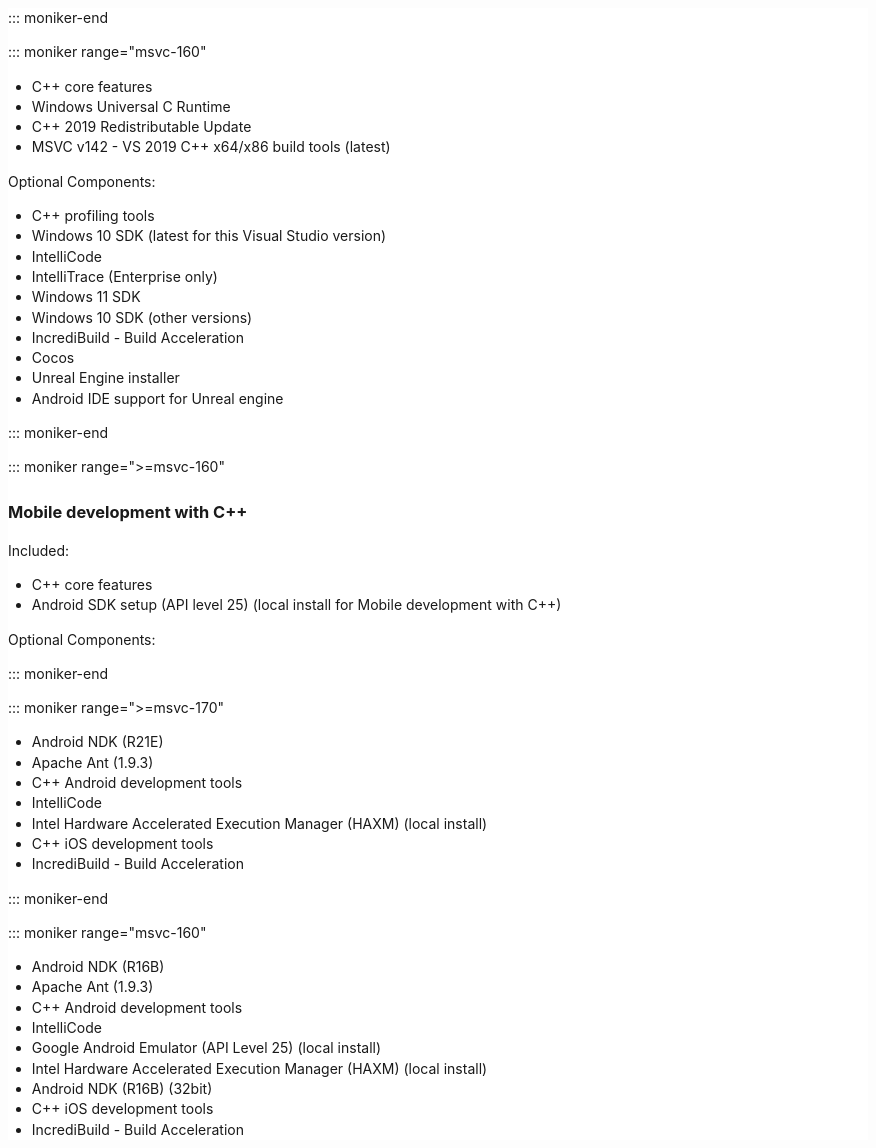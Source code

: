 ::: moniker-end

::: moniker range="msvc-160"

- C++ core features
- Windows Universal C Runtime
- C++ 2019 Redistributable Update
- MSVC v142 - VS 2019 C++ x64/x86 build tools (latest)

Optional Components:

- C++ profiling tools
- Windows 10 SDK (latest for this Visual Studio version)
- IntelliCode
- IntelliTrace (Enterprise only)
- Windows 11 SDK
- Windows 10 SDK (other versions)
- IncrediBuild - Build Acceleration
- Cocos
- Unreal Engine installer
- Android IDE support for Unreal engine

::: moniker-end

::: moniker range=">=msvc-160"

### Mobile development with C++

Included:

- C++ core features
- Android SDK setup (API level 25) (local install for Mobile development with C++)

Optional Components:

::: moniker-end

::: moniker range=">=msvc-170"

- Android NDK (R21E)
- Apache Ant (1.9.3)
- C++ Android development tools
- IntelliCode
- Intel Hardware Accelerated Execution Manager (HAXM) (local install)
- C++ iOS development tools
- IncrediBuild - Build Acceleration

::: moniker-end

::: moniker range="msvc-160"

- Android NDK (R16B)
- Apache Ant (1.9.3)
- C++ Android development tools
- IntelliCode
- Google Android Emulator (API Level 25) (local install)
- Intel Hardware Accelerated Execution Manager (HAXM) (local install)
- Android NDK (R16B) (32bit)
- C++ iOS development tools
- IncrediBuild - Build Acceleration
